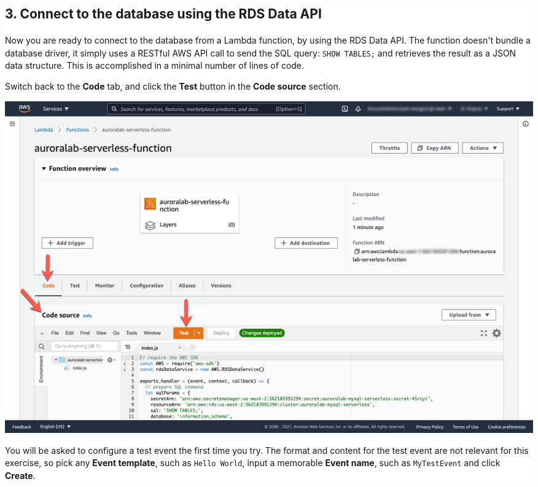 
## 3. Connect to the database using the RDS Data API

Now you are ready to connect to the database from a Lambda function, by using the RDS Data API. The function doesn't bundle a database driver, it simply uses a RESTful AWS API call to send the SQL query: `SHOW TABLES;` and retrieves the result as a JSON data structure. This is accomplished in a minimal number of lines of code.

Switch back to the **Code** tab, and click the **Test** button in the **Code source** section.

<span class="image">![Test Function](3-lambda-test.png?raw=true)</span>

You will be asked to configure a test event the first time you try. The format and content for the test event are not relevant for this exercise, so pick any **Event template**, such as `Hello World`, input a memorable **Event name**, such as `MyTestEvent` and click **Create**.
